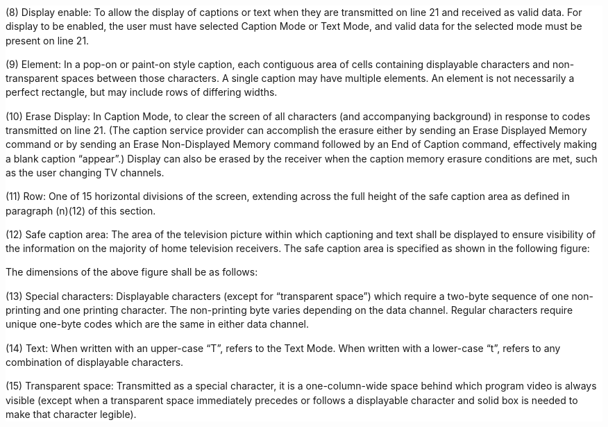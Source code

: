 (8) Display enable: To allow the display of captions or text when they are transmitted on line 21 and received as valid data. For display to be enabled, the user must have selected Caption Mode or Text Mode, and valid data for the selected mode must be present on line 21.

(9) Element: In a pop-on or paint-on style caption, each contiguous area of cells containing displayable characters and non-transparent spaces between those characters. A single caption may have multiple elements. An element is not necessarily a perfect rectangle, but may include rows of differing widths.

(10) Erase Display: In Caption Mode, to clear the screen of all characters (and accompanying background) in response to codes transmitted on line 21. (The caption service provider can accomplish the erasure either by sending an Erase Displayed Memory command or by sending an Erase Non-Displayed Memory command followed by an End of Caption command, effectively making a blank caption “appear”.) Display can also be erased by the receiver when the caption memory erasure conditions are met, such as the user changing TV channels.

(11) Row: One of 15 horizontal divisions of the screen, extending across the full height of the safe caption area as defined in paragraph (n)(12) of this section.

(12) Safe caption area: The area of the television picture within which captioning and text shall be displayed to ensure visibility of the information on the majority of home television receivers. The safe caption area is specified as shown in the following figure:

The dimensions of the above figure shall be as follows:

(13) Special characters: Displayable characters (except for “transparent space”) which require a two-byte sequence of one non-printing and one printing character. The non-printing byte varies depending on the data channel. Regular characters require unique one-byte codes which are the same in either data channel.

(14) Text: When written with an upper-case “T”, refers to the Text Mode. When written with a lower-case “t”, refers to any combination of displayable characters.

(15) Transparent space: Transmitted as a special character, it is a one-column-wide space behind which program video is always visible (except when a transparent space immediately precedes or follows a displayable character and solid box is needed to make that character legible).

